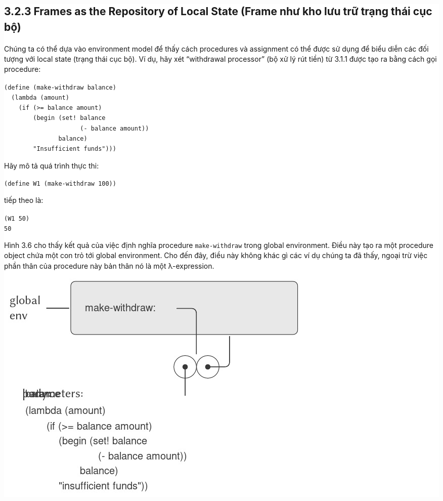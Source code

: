 ## 3.2.3 Frames as the Repository of Local State (Frame như kho lưu trữ trạng thái cục bộ)

Chúng ta có thể dựa vào environment model để thấy cách procedures và assignment có thể được sử dụng để biểu diễn các đối tượng với local state (trạng thái cục bộ). Ví dụ, hãy xét “withdrawal processor” (bộ xử lý rút tiền) từ 3.1.1 được tạo ra bằng cách gọi procedure:

``` {.scheme}
(define (make-withdraw balance)
  (lambda (amount)
    (if (>= balance amount)
        (begin (set! balance 
                     (- balance amount))
               balance)
        "Insufficient funds")))
```

Hãy mô tả quá trình thực thi:

``` {.scheme}
(define W1 (make-withdraw 100))
```

tiếp theo là:

``` {.scheme}
(W1 50)
50
```

Hình 3.6 cho thấy kết quả của việc định nghĩa procedure `make-withdraw` trong global environment. Điều này tạo ra một procedure object chứa một con trỏ tới global environment. Cho đến đây, điều này không khác gì các ví dụ chúng ta đã thấy, ngoại trừ việc phần thân của procedure này bản thân nó là một λ-expression.

![](fig/Fig3.6c.jpg)
